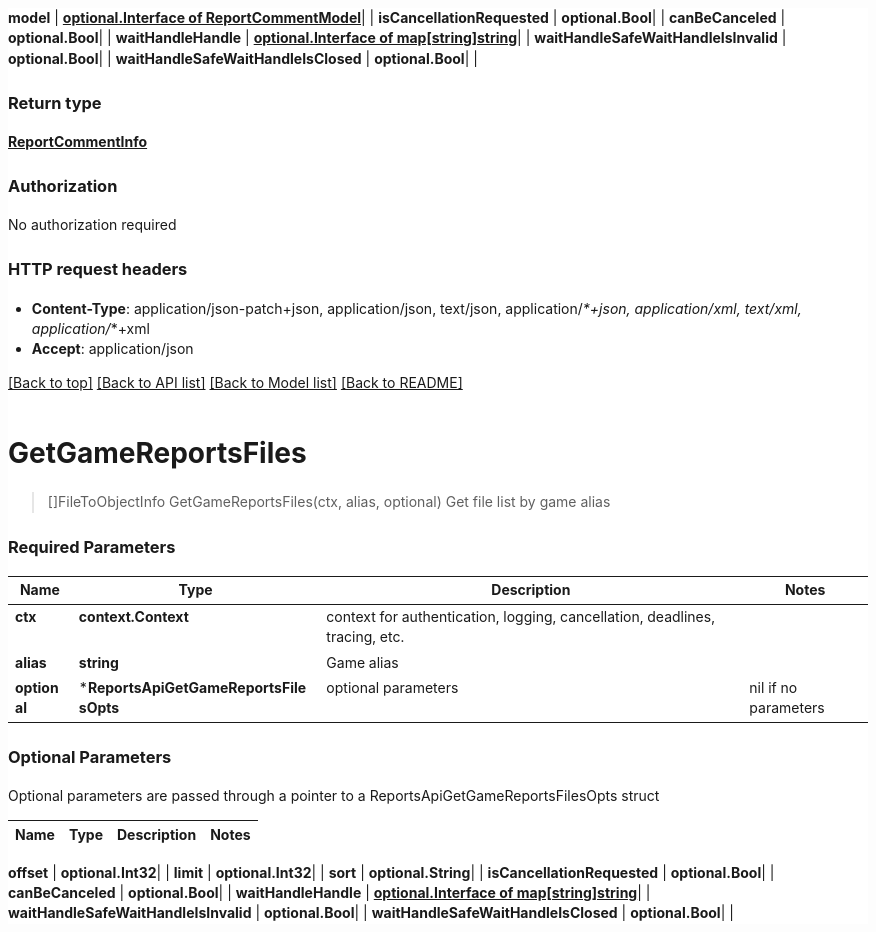 

 **model** | [**optional.Interface of ReportCommentModel**](ReportCommentModel.md)|  | 
 **isCancellationRequested** | **optional.Bool**|  | 
 **canBeCanceled** | **optional.Bool**|  | 
 **waitHandleHandle** | [**optional.Interface of map[string]string**](string.md)|  | 
 **waitHandleSafeWaitHandleIsInvalid** | **optional.Bool**|  | 
 **waitHandleSafeWaitHandleIsClosed** | **optional.Bool**|  | 

### Return type

[**ReportCommentInfo**](ReportCommentInfo.md)

### Authorization

No authorization required

### HTTP request headers

 - **Content-Type**: application/json-patch+json, application/json, text/json, application/_*+json, application/xml, text/xml, application/_*+xml
 - **Accept**: application/json

[[Back to top]](#) [[Back to API list]](../README.md#documentation-for-api-endpoints) [[Back to Model list]](../README.md#documentation-for-models) [[Back to README]](../README.md)

# **GetGameReportsFiles**
> []FileToObjectInfo GetGameReportsFiles(ctx, alias, optional)
Get file list by game alias

### Required Parameters

Name | Type | Description  | Notes
------------- | ------------- | ------------- | -------------
 **ctx** | **context.Context** | context for authentication, logging, cancellation, deadlines, tracing, etc.
  **alias** | **string**| Game alias | 
 **optional** | ***ReportsApiGetGameReportsFilesOpts** | optional parameters | nil if no parameters

### Optional Parameters
Optional parameters are passed through a pointer to a ReportsApiGetGameReportsFilesOpts struct

Name | Type | Description  | Notes
------------- | ------------- | ------------- | -------------

 **offset** | **optional.Int32**|  | 
 **limit** | **optional.Int32**|  | 
 **sort** | **optional.String**|  | 
 **isCancellationRequested** | **optional.Bool**|  | 
 **canBeCanceled** | **optional.Bool**|  | 
 **waitHandleHandle** | [**optional.Interface of map[string]string**](string.md)|  | 
 **waitHandleSafeWaitHandleIsInvalid** | **optional.Bool**|  | 
 **waitHandleSafeWaitHandleIsClosed** | **optional.Bool**|  | 
